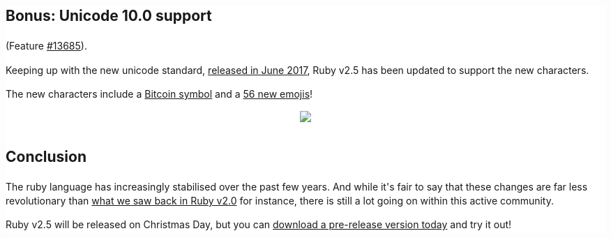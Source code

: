 ## Bonus: Unicode 10.0 support

(Feature [#13685](https://bugs.ruby-lang.org/issues/13685)).

Keeping up with the new unicode standard, [released in June 2017](http://blog.unicode.org/2017/06/announcing-unicode-standard-version-100.html),
Ruby v2.5 has been updated to support the new characters.

The new characters include a [Bitcoin symbol](https://www.unicode.org/charts/PDF/Unicode-10.0/U100-20A0.pdf)
and a [56 new emojis](http://www.unicode.org/emoji/charts/emoji-released.html)!

<p align="center"><img src="https://imgs.xkcd.com/comics/vomiting_emoji_2x.png"></p>

## Conclusion

The ruby language has increasingly stabilised over the past few years. And while it's
fair to say that these changes are far less revolutionary than
[what we saw back in Ruby v2.0](https://www.ruby-lang.org/en/news/2013/02/24/ruby-2-0-0-p0-is-released/)
for instance, there is still a lot going on within this active community.

Ruby v2.5 will be released on Christmas Day, but you can
[download a pre-release version today](https://www.ruby-lang.org/en/downloads/releases/)
and try it out!
